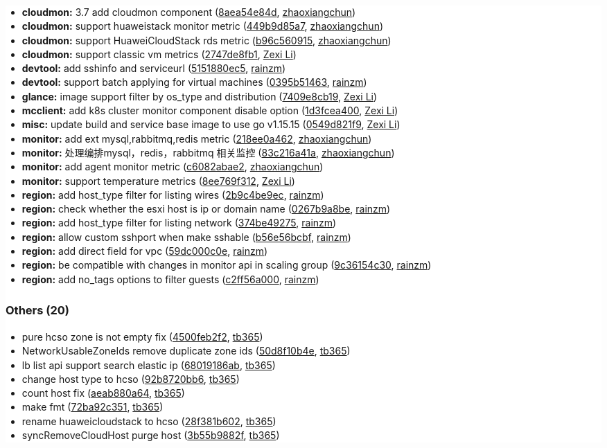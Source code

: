 - **cloudmon:** 3.7 add cloudmon component ([8aea54e84d](https://github.com/yunionio/cloudpods/commit/8aea54e84d2a55e1d733f28bc98d08f9b70cde8b), [zhaoxiangchun](mailto:1422928955@qq.com))
- **cloudmon:** support huaweistack monitor metric ([449b9d85a7](https://github.com/yunionio/cloudpods/commit/449b9d85a7ef153cb21a8e80cdee227986339988), [zhaoxiangchun](mailto:1422928955@qq.com))
- **cloudmon:** support HuaweiCloudStack rds metric ([b96c560915](https://github.com/yunionio/cloudpods/commit/b96c560915816a68e5c74e81c351ff2ed8d6cebf), [zhaoxiangchun](mailto:1422928955@qq.com))
- **cloudmon:** support classic vm metrics ([2747de8fb1](https://github.com/yunionio/cloudpods/commit/2747de8fb14dd639fba957560ff7b3694caac724), [Zexi Li](mailto:zexi.li@icloud.com))
- **devtool:** add sshinfo and serviceurl ([5151880ec5](https://github.com/yunionio/cloudpods/commit/5151880ec589f824dec5425fbc3ea17599f401aa), [rainzm](mailto:mjoycarry@gmail.com))
- **devtool:** support batch applying for virtual machines ([0395b51463](https://github.com/yunionio/cloudpods/commit/0395b514639fb56dad0e1d4a1d5eaaaaf509403b), [rainzm](mailto:mjoycarry@gmail.com))
- **glance:** image support filter by os_type and distribution ([7409e8cb19](https://github.com/yunionio/cloudpods/commit/7409e8cb195653e16413755ab4f5d755abc4d596), [Zexi Li](mailto:zexi.li@icloud.com))
- **mcclient:** add k8s cluster monitor component disable option ([1d3fcea400](https://github.com/yunionio/cloudpods/commit/1d3fcea400cb882d248e2e260138024163283ef8), [Zexi Li](mailto:zexi.li@icloud.com))
- **misc:** update build and service base image to use go v1.15.15 ([0549d821f9](https://github.com/yunionio/cloudpods/commit/0549d821f9853a0b78fa87807a8eddfad086b86f), [Zexi Li](mailto:zexi.li@icloud.com))
- **monitor:** add ext mysql,rabbitmq,redis metric ([218ee0a462](https://github.com/yunionio/cloudpods/commit/218ee0a462436de6860698311e0906cb39f33666), [zhaoxiangchun](mailto:1422928955@qq.com))
- **monitor:** 处理编排mysql，redis，rabbitmq 相关监控 ([83c216a41a](https://github.com/yunionio/cloudpods/commit/83c216a41aa7f7c202a81232f19dd77afe40fb27), [zhaoxiangchun](mailto:1422928955@qq.com))
- **monitor:** add agent monitor metric ([c6082abae2](https://github.com/yunionio/cloudpods/commit/c6082abae2796a9af4f8d5866bec68950334be73), [zhaoxiangchun](mailto:1422928955@qq.com))
- **monitor:** support temperature metrics ([8ee769f312](https://github.com/yunionio/cloudpods/commit/8ee769f31225e2b3369825505966aa889ca758d8), [Zexi Li](mailto:zexi.li@icloud.com))
- **region:** add host_type filter for listing wires ([2b9c4be9ec](https://github.com/yunionio/cloudpods/commit/2b9c4be9ec54f367d99ddd4d7fc4d463c4784401), [rainzm](mailto:mjoycarry@gmail.com))
- **region:** check whether the esxi host is ip or domain name ([0267b9a8be](https://github.com/yunionio/cloudpods/commit/0267b9a8be1dc0db8a069c3dc323295f9655461d), [rainzm](mailto:mjoycarry@gmail.com))
- **region:** add host_type filter for listing network ([374be49275](https://github.com/yunionio/cloudpods/commit/374be49275a0cefc85e8316498e1756d163afc85), [rainzm](mailto:mjoycarry@gmail.com))
- **region:** allow custom sshport when make sshable ([b56e56bcbf](https://github.com/yunionio/cloudpods/commit/b56e56bcbf6c19450be3290cedf757ae40834c04), [rainzm](mailto:mjoycarry@gmail.com))
- **region:** add direct field for vpc ([59dc000c0e](https://github.com/yunionio/cloudpods/commit/59dc000c0eb2c31378f62bba752275de62ad3173), [rainzm](mailto:mjoycarry@gmail.com))
- **region:** be compatible with changes in monitor api in scaling group ([9c36154c30](https://github.com/yunionio/cloudpods/commit/9c36154c30cf8cf2de7b4469eeabbff729ac7dfe), [rainzm](mailto:mjoycarry@gmail.com))
- **region:** add no_tags options to filter guests ([c2ff56a000](https://github.com/yunionio/cloudpods/commit/c2ff56a000748d98624c12901b2f67c21d93eeb7), [rainzm](mailto:mjoycarry@gmail.com))

### Others (20)
- pure hcso zone is not empty fix ([4500feb2f2](https://github.com/yunionio/cloudpods/commit/4500feb2f2f39f0baaa84310239766bbd7d98a74), [tb365](mailto:tangbin@yunion.cn))
- NetworkUsableZoneIds remove duplicate zone ids ([50d8f10b4e](https://github.com/yunionio/cloudpods/commit/50d8f10b4ef93458e9b6f11b6cb9d45650f2396c), [tb365](mailto:tangbin@yunion.cn))
- lb list api support search elastic ip ([68019186ab](https://github.com/yunionio/cloudpods/commit/68019186ab7d5ad20c52c2047372997ef025c72b), [tb365](mailto:tangbin@yunion.cn))
- change host type to hcso ([92b8720bb6](https://github.com/yunionio/cloudpods/commit/92b8720bb619f531e5d11745f643a4e9405dc37f), [tb365](mailto:tangbin@yunion.cn))
- count host fix ([aeab880a64](https://github.com/yunionio/cloudpods/commit/aeab880a640c16edc5f5e8d57be1af0e7a0bb097), [tb365](mailto:tangbin@yunion.cn))
- make fmt ([72ba92c351](https://github.com/yunionio/cloudpods/commit/72ba92c3511208100f7e5c05e45e13af747bcd2d), [tb365](mailto:tangbin@yunion.cn))
- rename huaweicloudstack to hcso ([28f381b602](https://github.com/yunionio/cloudpods/commit/28f381b6026d0f222080f034e013cdcffe1c85ed), [tb365](mailto:tangbin@yunion.cn))
- syncRemoveCloudHost purge host ([3b55b9882f](https://github.com/yunionio/cloudpods/commit/3b55b9882f28d5ee5e05211868d9dd88dfb48821), [tb365](mailto:tangbin@yunion.cn))